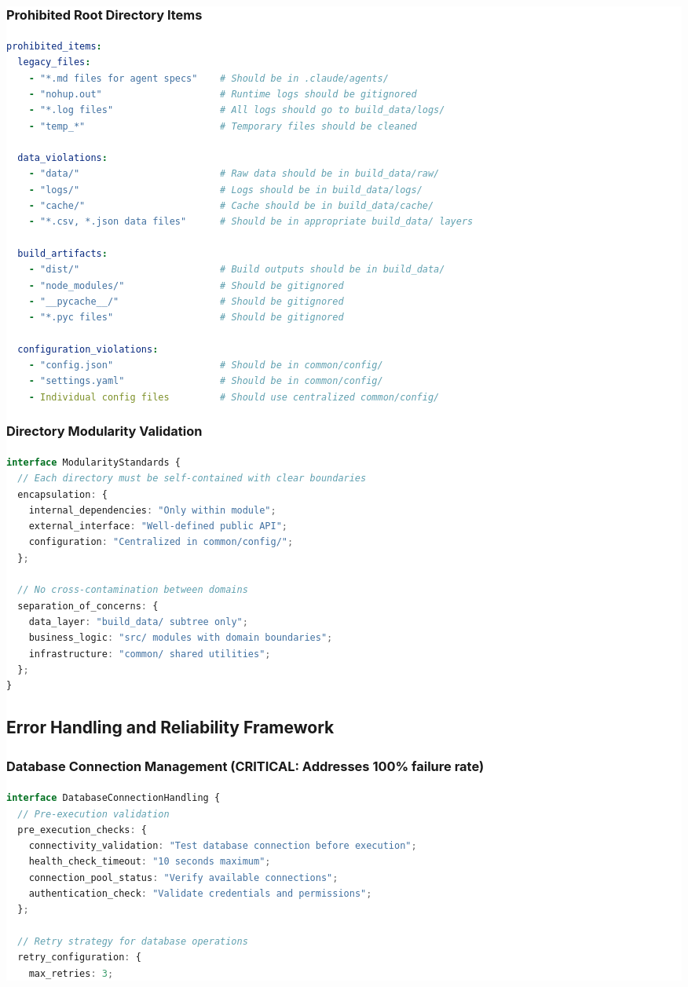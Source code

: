 ### Prohibited Root Directory Items
```yaml
prohibited_items:
  legacy_files:
    - "*.md files for agent specs"    # Should be in .claude/agents/
    - "nohup.out"                     # Runtime logs should be gitignored
    - "*.log files"                   # All logs should go to build_data/logs/
    - "temp_*"                        # Temporary files should be cleaned
    
  data_violations:
    - "data/"                         # Raw data should be in build_data/raw/
    - "logs/"                         # Logs should be in build_data/logs/
    - "cache/"                        # Cache should be in build_data/cache/
    - "*.csv, *.json data files"      # Should be in appropriate build_data/ layers
    
  build_artifacts:
    - "dist/"                         # Build outputs should be in build_data/
    - "node_modules/"                 # Should be gitignored
    - "__pycache__/"                  # Should be gitignored
    - "*.pyc files"                   # Should be gitignored
    
  configuration_violations:
    - "config.json"                   # Should be in common/config/
    - "settings.yaml"                 # Should be in common/config/
    - Individual config files         # Should use centralized common/config/
```

### Directory Modularity Validation
```typescript
interface ModularityStandards {
  // Each directory must be self-contained with clear boundaries
  encapsulation: {
    internal_dependencies: "Only within module";
    external_interface: "Well-defined public API";
    configuration: "Centralized in common/config/";
  };
  
  // No cross-contamination between domains
  separation_of_concerns: {
    data_layer: "build_data/ subtree only";
    business_logic: "src/ modules with domain boundaries";
    infrastructure: "common/ shared utilities";
  };
}
```

## Error Handling and Reliability Framework

### Database Connection Management (CRITICAL: Addresses 100% failure rate)
```typescript
interface DatabaseConnectionHandling {
  // Pre-execution validation
  pre_execution_checks: {
    connectivity_validation: "Test database connection before execution";
    health_check_timeout: "10 seconds maximum";
    connection_pool_status: "Verify available connections";
    authentication_check: "Validate credentials and permissions";
  };
  
  // Retry strategy for database operations
  retry_configuration: {
    max_retries: 3;
```